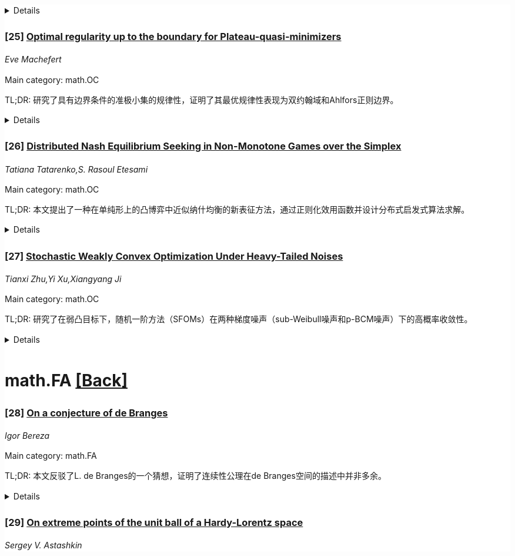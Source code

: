 
<details><summary>Details</summary></details>


### [25] [Optimal regularity up to the boundary for Plateau-quasi-minimizers](https://arxiv.org/abs/2507.13189)
*Eve Machefert*

Main category: math.OC

TL;DR: 研究了具有边界条件的准极小集的规律性，证明了其最优规律性表现为双约翰域和Ahlfors正则边界。


<details><summary>Details</summary></details>


### [26] [Distributed Nash Equilibrium Seeking in Non-Monotone Games over the Simplex](https://arxiv.org/abs/2507.13244)
*Tatiana Tatarenko,S. Rasoul Etesami*

Main category: math.OC

TL;DR: 本文提出了一种在单纯形上的凸博弈中近似纳什均衡的新表征方法，通过正则化效用函数并设计分布式启发式算法求解。


<details><summary>Details</summary></details>


### [27] [Stochastic Weakly Convex Optimization Under Heavy-Tailed Noises](https://arxiv.org/abs/2507.13283)
*Tianxi Zhu,Yi Xu,Xiangyang Ji*

Main category: math.OC

TL;DR: 研究了在弱凸目标下，随机一阶方法（SFOMs）在两种梯度噪声（sub-Weibull噪声和p-BCM噪声）下的高概率收敛性。


<details><summary>Details</summary></details>


<div id='math.FA'></div>

# math.FA [[Back]](#toc)

### [28] [On a conjecture of de Branges](https://arxiv.org/abs/2507.12576)
*Igor Bereza*

Main category: math.FA

TL;DR: 本文反驳了L. de Branges的一个猜想，证明了连续性公理在de Branges空间的描述中并非多余。


<details><summary>Details</summary></details>


### [29] [On extreme points of the unit ball of a Hardy-Lorentz space](https://arxiv.org/abs/2507.12810)
*Sergey V. Astashkin*
